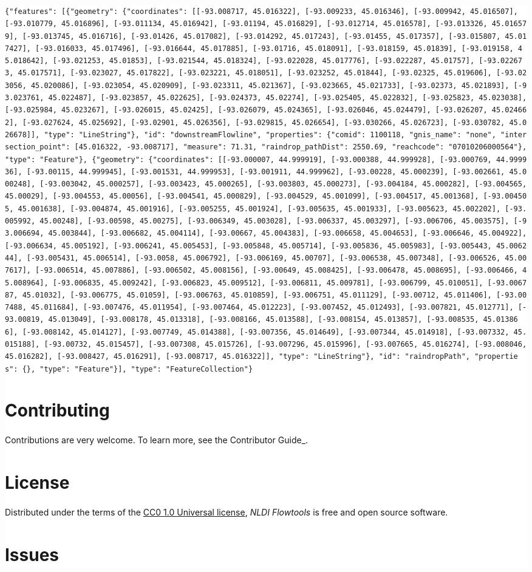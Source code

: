```{.sourceCode .console}
{"features": [{"geometry": {"coordinates": [[-93.008717, 45.016322], [-93.009233, 45.016346], [-93.009942, 45.016507], [-93.010779, 45.016896], [-93.011134, 45.016942], [-93.01194, 45.016829], [-93.012714, 45.016578], [-93.013326, 45.016579], [-93.013745, 45.016716], [-93.01426, 45.017082], [-93.014292, 45.017243], [-93.01455, 45.017357], [-93.015807, 45.017427], [-93.016033, 45.017496], [-93.016644, 45.017885], [-93.01716, 45.018091], [-93.018159, 45.01839], [-93.019158, 45.018642], [-93.021253, 45.01853], [-93.021544, 45.018324], [-93.022028, 45.017776], [-93.022287, 45.01757], [-93.022673, 45.017571], [-93.023027, 45.017822], [-93.023221, 45.018051], [-93.023252, 45.01844], [-93.02325, 45.019606], [-93.023056, 45.020086], [-93.023054, 45.020909], [-93.023311, 45.021367], [-93.023665, 45.021733], [-93.02373, 45.021893], [-93.023761, 45.022487], [-93.023857, 45.022625], [-93.024373, 45.02274], [-93.025405, 45.022832], [-93.025823, 45.023038], [-93.025984, 45.023267], [-93.026015, 45.02425], [-93.026079, 45.024365], [-93.026046, 45.024479], [-93.026207, 45.024662], [-93.027624, 45.025692], [-93.02901, 45.026356], [-93.029815, 45.026654], [-93.030266, 45.026723], [-93.030782, 45.026678]], "type": "LineString"}, "id": "downstreamFlowline", "properties": {"comid": 1100118, "gnis_name": "none", "intersection_point": [45.016322, -93.008717], "measure": 71.31, "raindrop_pathDist": 2550.69, "reachcode": "07010206000564"}, "type": "Feature"}, {"geometry": {"coordinates": [[-93.000007, 44.999919], [-93.000388, 44.999928], [-93.000769, 44.999936], [-93.00115, 44.999945], [-93.001531, 44.999953], [-93.001911, 44.999962], [-93.00228, 45.000239], [-93.002661, 45.000248], [-93.003042, 45.000257], [-93.003423, 45.000265], [-93.003803, 45.000273], [-93.004184, 45.000282], [-93.004565, 45.00029], [-93.004553, 45.00056], [-93.004541, 45.000829], [-93.004529, 45.001099], [-93.004517, 45.001368], [-93.004505, 45.001638], [-93.004874, 45.001916], [-93.005255, 45.001924], [-93.005635, 45.001933], [-93.005623, 45.002202], [-93.005992, 45.00248], [-93.00598, 45.00275], [-93.006349, 45.003028], [-93.006337, 45.003297], [-93.006706, 45.003575], [-93.006694, 45.003844], [-93.006682, 45.004114], [-93.00667, 45.004383], [-93.006658, 45.004653], [-93.006646, 45.004922], [-93.006634, 45.005192], [-93.006241, 45.005453], [-93.005848, 45.005714], [-93.005836, 45.005983], [-93.005443, 45.006244], [-93.005431, 45.006514], [-93.0058, 45.006792], [-93.006169, 45.00707], [-93.006538, 45.007348], [-93.006526, 45.007617], [-93.006514, 45.007886], [-93.006502, 45.008156], [-93.00649, 45.008425], [-93.006478, 45.008695], [-93.006466, 45.008964], [-93.006835, 45.009242], [-93.006823, 45.009512], [-93.006811, 45.009781], [-93.006799, 45.010051], [-93.006787, 45.01032], [-93.006775, 45.01059], [-93.006763, 45.010859], [-93.006751, 45.011129], [-93.00712, 45.011406], [-93.007488, 45.011684], [-93.007476, 45.011954], [-93.007464, 45.012223], [-93.007452, 45.012493], [-93.007821, 45.012771], [-93.00819, 45.013049], [-93.008178, 45.013318], [-93.008166, 45.013588], [-93.008154, 45.013857], [-93.008535, 45.013866], [-93.008142, 45.014127], [-93.007749, 45.014388], [-93.007356, 45.014649], [-93.007344, 45.014918], [-93.007332, 45.015188], [-93.00732, 45.015457], [-93.007308, 45.015726], [-93.007296, 45.015996], [-93.007665, 45.016274], [-93.008046, 45.016282], [-93.008427, 45.016291], [-93.008717, 45.016322]], "type": "LineString"}, "id": "raindropPath", "properties": {}, "type": "Feature"}], "type": "FeatureCollection"}
```

# Contributing

Contributions are very welcome.
To learn more, see the Contributor Guide\_.

# License

Distributed under the terms of the [CC0 1.0 Universal license](https://creativecommons.org/publicdomain/zero/1.0/legalcode),
_NLDI Flowtools_ is free and open source software.

# Issues
